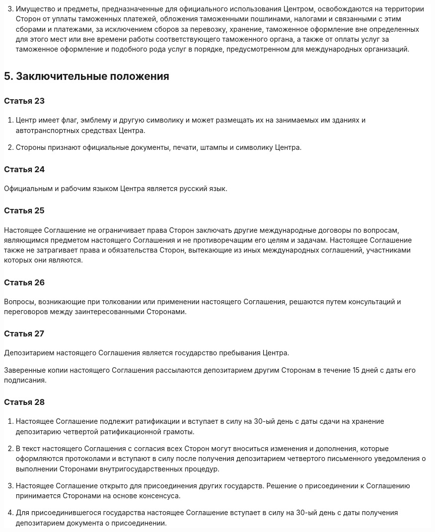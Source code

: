 3. Имущество и предметы, предназначенные для официального использования Центром, освобождаются на территории Сторон от уплаты таможенных платежей, обложения таможенными пошлинами, налогами и связанными с этим сборами и платежами, за исключением сборов за перевозку, хранение, таможенное оформление вне определенных для этого мест или вне времени работы соответствующего таможенного органа, а также от оплаты услуг за таможенное оформление и подобного рода услуг в порядке, предусмотренном для международных организаций.

## 5. Заключительные положения

### Статья 23

1. Центр имеет флаг, эмблему и другую символику и может размещать их на занимаемых им зданиях и автотранспортных средствах Центра.

2. Стороны признают официальные документы, печати, штампы и символику Центра.

### Статья 24

Официальным и рабочим языком Центра является русский язык.

### Статья 25

Настоящее Соглашение не ограничивает права Сторон заключать другие международные договоры по вопросам, являющимся предметом настоящего Соглашения и не противоречащим его целям и задачам. Настоящее Соглашение также не затрагивает права и обязательства Сторон, вытекающие из иных международных соглашений, участниками которых они являются.

### Статья 26

Вопросы, возникающие при толковании или применении настоящего Соглашения, решаются путем консультаций и переговоров между заинтересованными Сторонами.

### Статья 27

Депозитарием настоящего Соглашения является государство пребывания Центра.

Заверенные копии настоящего Соглашения рассылаются депозитарием другим Сторонам в течение 15 дней с даты его подписания.

### Статья 28

1. Настоящее Соглашение подлежит ратификации и вступает в силу на 30-ый день с даты сдачи на хранение депозитарию четвертой ратификационной грамоты.

2. В текст настоящего Соглашения с согласия всех Сторон могут вноситься изменения и дополнения, которые оформляются протоколами и вступают в силу после получения депозитарием четвертого письменного уведомления о выполнении Сторонами внутригосударственных процедур.

3. Настоящее Соглашение открыто для присоединения других государств. Решение о присоединении к Соглашению принимается Сторонами на основе консенсуса.

4. Для присоединившегося государства настоящее Соглашение вступает в силу на 30-ый день с даты получения депозитарием документа о присоединении.

